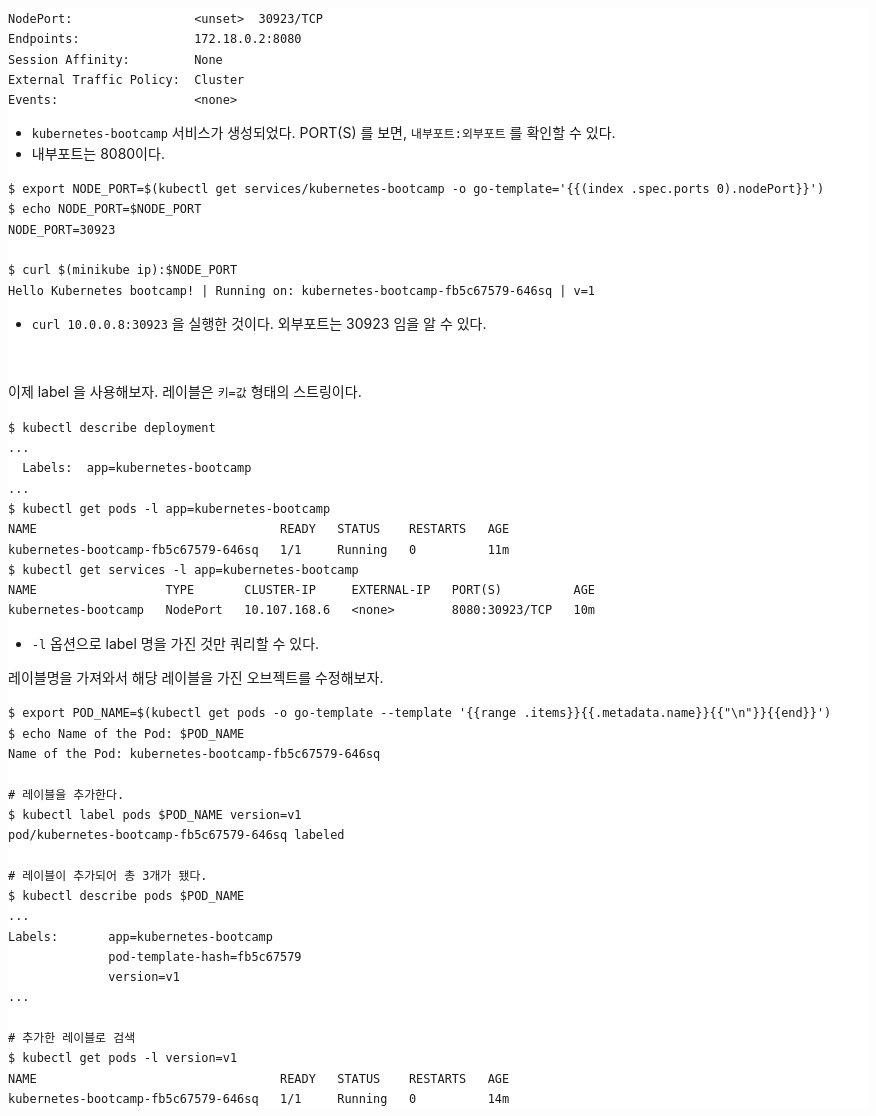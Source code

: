 ```shell
NodePort:                 <unset>  30923/TCP
Endpoints:                172.18.0.2:8080
Session Affinity:         None
External Traffic Policy:  Cluster
Events:                   <none>
```

- `kubernetes-bootcamp` 서비스가 생성되었다. PORT(S) 를 보면, `내부포트:외부포트` 를 확인할 수 있다.
- 내부포트는 8080이다.

```shell
$ export NODE_PORT=$(kubectl get services/kubernetes-bootcamp -o go-template='{{(index .spec.ports 0).nodePort}}')
$ echo NODE_PORT=$NODE_PORT
NODE_PORT=30923

$ curl $(minikube ip):$NODE_PORT
Hello Kubernetes bootcamp! | Running on: kubernetes-bootcamp-fb5c67579-646sq | v=1
```

- `curl 10.0.0.8:30923` 을 실행한 것이다. 외부포트는 30923 임을 알 수 있다.

<br />

이제 label 을 사용해보자. 레이블은 `키=값` 형태의 스트링이다.

```shell
$ kubectl describe deployment
...
  Labels:  app=kubernetes-bootcamp
...
$ kubectl get pods -l app=kubernetes-bootcamp
NAME                                  READY   STATUS    RESTARTS   AGE
kubernetes-bootcamp-fb5c67579-646sq   1/1     Running   0          11m
$ kubectl get services -l app=kubernetes-bootcamp
NAME                  TYPE       CLUSTER-IP     EXTERNAL-IP   PORT(S)          AGE
kubernetes-bootcamp   NodePort   10.107.168.6   <none>        8080:30923/TCP   10m
```

- `-l` 옵션으로 label 명을 가진 것만 쿼리할 수 있다.

레이블명을 가져와서 해당 레이블을 가진 오브젝트를 수정해보자.

```shell
$ export POD_NAME=$(kubectl get pods -o go-template --template '{{range .items}}{{.metadata.name}}{{"\n"}}{{end}}')
$ echo Name of the Pod: $POD_NAME
Name of the Pod: kubernetes-bootcamp-fb5c67579-646sq

# 레이블을 추가한다.
$ kubectl label pods $POD_NAME version=v1
pod/kubernetes-bootcamp-fb5c67579-646sq labeled

# 레이블이 추가되어 총 3개가 됐다.
$ kubectl describe pods $POD_NAME
...
Labels:       app=kubernetes-bootcamp
              pod-template-hash=fb5c67579
              version=v1
...

# 추가한 레이블로 검색
$ kubectl get pods -l version=v1
NAME                                  READY   STATUS    RESTARTS   AGE
kubernetes-bootcamp-fb5c67579-646sq   1/1     Running   0          14m
```
